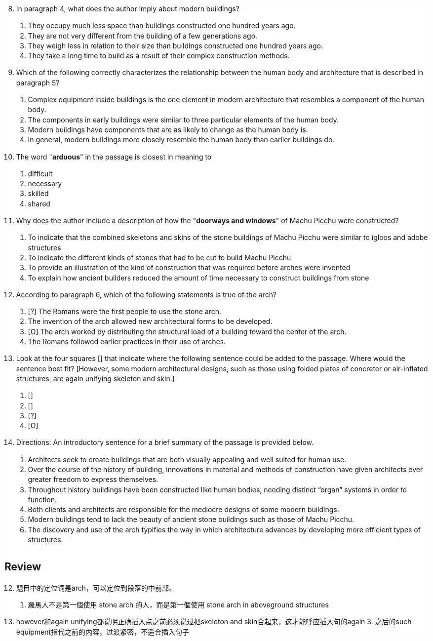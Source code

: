 8. In paragraph 4, what does the author imply about modern buildings?
	1. They occupy much less space than buildings constructed one hundred years ago.
	1. They are not very different from the building of a few generations ago.
	1. They weigh less in relation to their size than buildings constructed one hundred years ago.
	1. They take a long time to build as a result of their complex construction methods.

9. Which of the following correctly characterizes the relationship between the human body and architecture that is described in paragraph 5?
	1. Complex equipment inside buildings is the one element in modern architecture that resembles a component of the human body.
	1. The components in early buildings were similar to three particular elements of the human body.
	1. Modern buildings have components that are as likely to change as the human body is.
	1. In general, modern buildings more closely resemble the human body than earlier buildings do.

10. The word "**arduous**" in the passage is closest in meaning to
	1. difficult
	1. necessary
	1. skilled
	1. shared

11. Why does the author include a description of how the "**doorways and windows**" of Machu Picchu were constructed?
	1. To indicate that the combined skeletons and skins of the stone buildings of Machu Picchu were similar to igloos and adobe structures
	1. To indicate the different kinds of stones that had to be cut to build Machu Picchu
	1. To provide an illustration of the kind of construction that was required before arches were invented
	1. To explain how ancient builders reduced the amount of time necessary to construct buildings from stone

12. According to paragraph 6, which of the following statements is true of the arch?
	1. [?] The Romans were the first people to use the stone arch.
	1. The invention of the arch allowed new architectural forms to be developed.
	1. [O] The arch worked by distributing the structural load of a building toward the center of the arch.
	1. The Romans followed earlier practices in their use of arches.

13. Look at the four squares [] that indicate where the following sentence could be added to the passage. Where would the sentence best fit? [However, some modern architectural designs, such as those using folded plates of concreter or air-inflated structures, are again unifying skeleton and skin.]
	1. []
	1. []
	1. [?]
	1. [O]

14. Directions: An introductory sentence for a brief summary of the passage is provided below.
	1. Architects seek to create buildings that are both visually appealing and well suited for human use.
	1. Over the course of the history of building, innovations in material and methods of construction have given architects ever greater freedom to express themselves.
	1. Throughout history buildings have been constructed like human bodies, needing distinct “organ” systems in order to function.
	1. Both clients and architects are responsible for the mediocre designs of some modern buildings.
	1. Modern buildings tend to lack the beauty of ancient stone buildings such as those of Machu Picchu.
	1. The discovery and use of the arch typifies the way in which architecture advances by developing more efficient types of structures.

## Review 
12. 题目中的定位词是arch，可以定位到段落的中前部。
	1. 羅馬人不是第一個使用 stone arch 的人，而是第一個使用 stone arch in aboveground structures

13. however和again unifying都说明正确插入点之前必须说过把skeleton and skin合起来，这才能呼应插入句的again
	3. 之后的such equipment指代之前的内容，过渡紧密，不适合插入句子